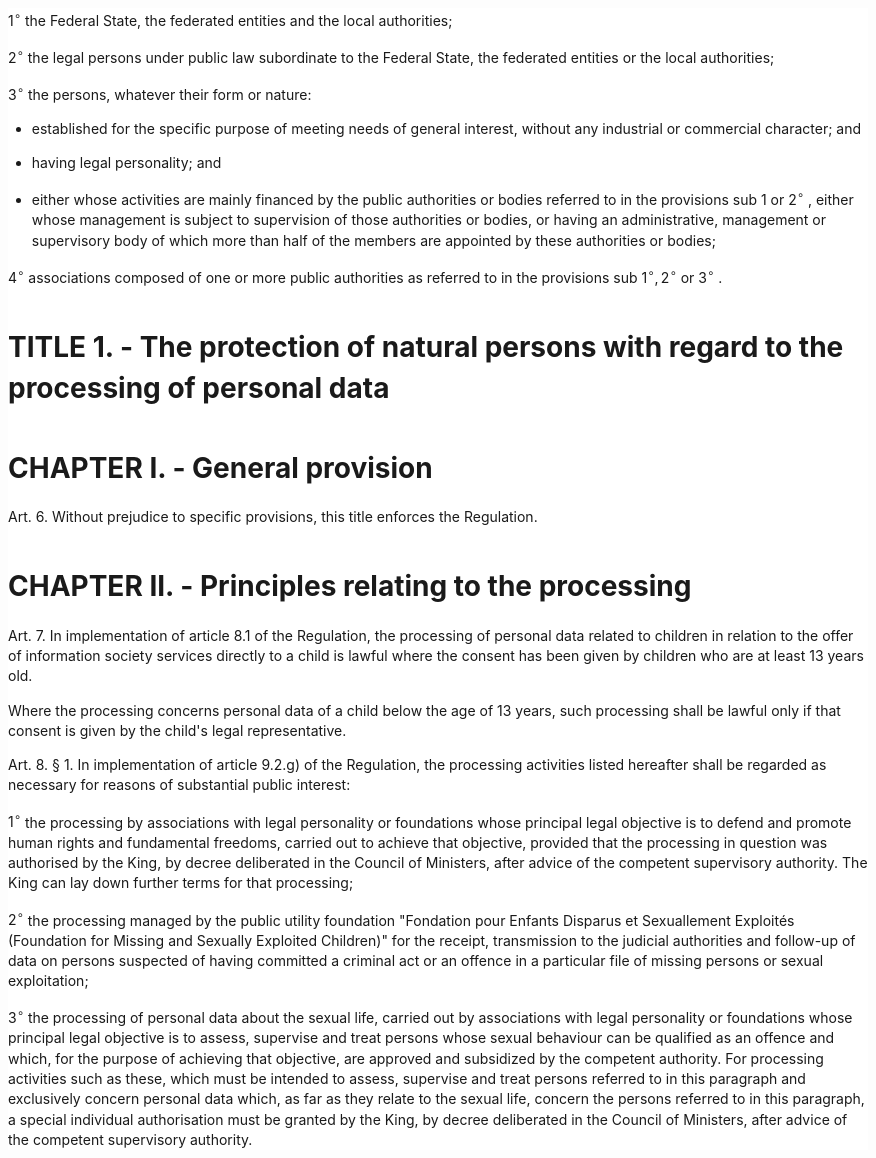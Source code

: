 $1^{\circ}$  the Federal State, the federated entities and the local authorities;

$2^{\circ}$  the legal persons under public law subordinate to the Federal State, the federated entities or the local authorities;

$3^{\circ}$  the persons, whatever their form or nature:

- established for the specific purpose of meeting needs of general interest, without any industrial or commercial character; and

- having legal personality; and

- either whose activities are mainly financed by the public authorities or bodies referred to in the provisions sub 1 or  $2^{\circ}$ , either whose management is subject to supervision of those authorities or bodies, or having an administrative, management or supervisory body of which more than half of the members are appointed by these authorities or bodies;

$4^{\circ}$  associations composed of one or more public authorities as referred to in the provisions sub  $1^{\circ}, 2^{\circ}$  or  $3^{\circ}$ .

# TITLE 1. - The protection of natural persons with regard to the processing of personal data

# CHAPTER I. - General provision

Art. 6. Without prejudice to specific provisions, this title enforces the Regulation.

# CHAPTER II. - Principles relating to the processing

Art. 7. In implementation of article 8.1 of the Regulation, the processing of personal data related to children in relation to the offer of information society services directly to a child is lawful where the consent has been given by children who are at least 13 years old.

Where the processing concerns personal data of a child below the age of 13 years, such processing shall be lawful only if that consent is given by the child's legal representative.

Art. 8. § 1. In implementation of article 9.2.g) of the Regulation, the processing activities listed hereafter shall be regarded as necessary for reasons of substantial public interest:

$1^{\circ}$  the processing by associations with legal personality or foundations whose principal legal objective is to defend and promote human rights and fundamental freedoms, carried out to achieve that objective, provided that the processing in question was authorised by the King, by decree deliberated in the Council of Ministers, after advice of the competent supervisory authority. The King can lay down further terms for that processing;

$2^{\circ}$  the processing managed by the public utility foundation "Fondation pour Enfants Disparus et Sexuallement Exploités (Foundation for Missing and Sexually Exploited Children)" for the receipt, transmission to the judicial authorities and follow-up of data on persons suspected of having committed a criminal act or an offence in a particular file of missing persons or sexual exploitation;

$3^{\circ}$  the processing of personal data about the sexual life, carried out by associations with legal personality or foundations whose principal legal objective is to assess, supervise and treat persons whose sexual behaviour can be qualified as an offence and which, for the purpose of achieving that objective, are approved and subsidized by the competent authority. For processing activities such as these, which must be intended to assess, supervise and treat persons referred to in this paragraph and exclusively concern personal data which, as far as they relate to the sexual life, concern the persons referred to in this paragraph, a special individual authorisation must be granted by the King, by decree deliberated in the Council of Ministers, after advice of the competent supervisory authority.
